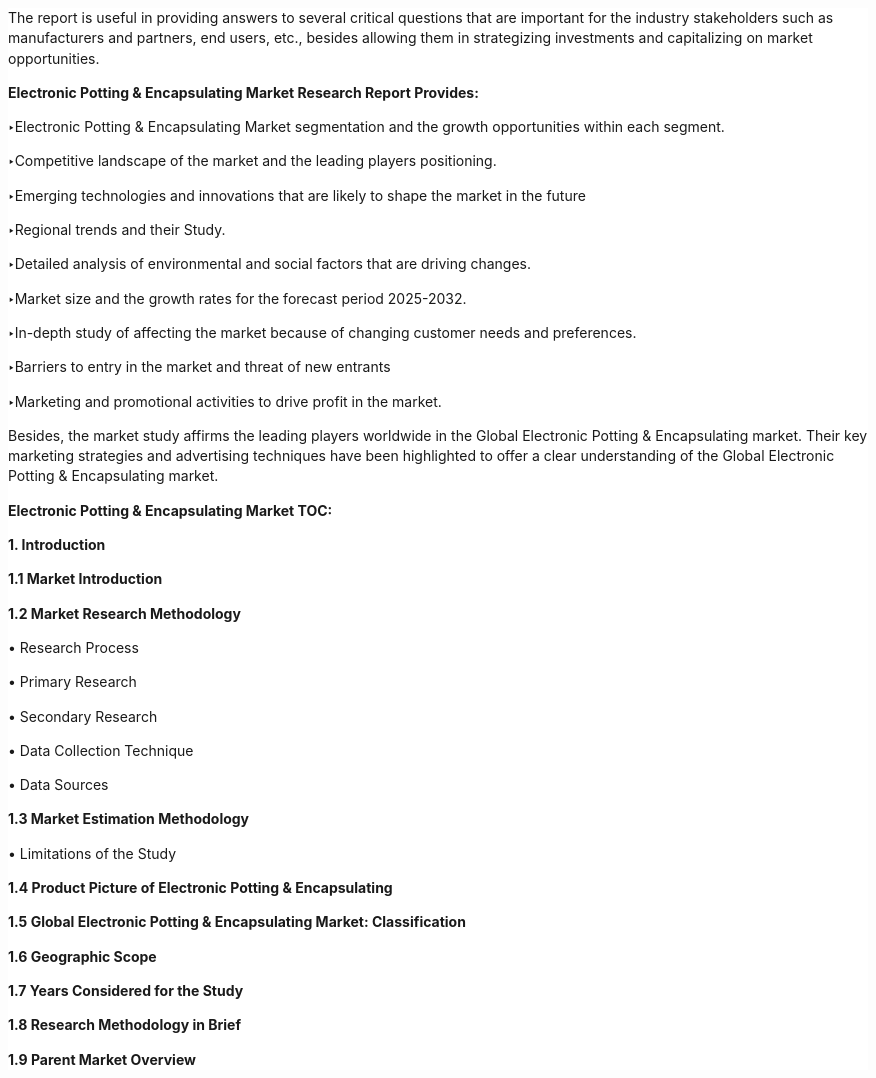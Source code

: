 The report is useful in providing answers to several critical questions that are important for the industry stakeholders such as manufacturers and partners, end users, etc., besides allowing them in strategizing investments and capitalizing on market opportunities.

<strong>Electronic Potting & Encapsulating Market Research Report Provides:</strong>

<strong>‣</strong>Electronic Potting & Encapsulating Market segmentation and the growth opportunities within each segment.

<strong>‣</strong>Competitive landscape of the market and the leading players positioning.

<strong>‣</strong>Emerging technologies and innovations that are likely to shape the market in the future

<strong>‣</strong>Regional trends and their Study.

<strong>‣</strong>Detailed analysis of environmental and social factors that are driving changes.

<strong>‣</strong>Market size and the growth rates for the forecast period 2025-2032.

<strong>‣</strong>In-depth study of affecting the market because of changing customer needs and preferences.

<strong>‣</strong>Barriers to entry in the market and threat of new entrants

<strong>‣</strong>Marketing and promotional activities to drive profit in the market.

Besides, the market study affirms the leading players worldwide in the Global Electronic Potting & Encapsulating market. Their key marketing strategies and advertising techniques have been highlighted to offer a clear understanding of the Global Electronic Potting & Encapsulating market.

<strong>Electronic Potting & Encapsulating Market TOC:</strong>

<strong>1. Introduction</strong>

<strong>1.1 Market Introduction</strong>

<strong>1.2 Market Research Methodology</strong>

• Research Process

• Primary Research

• Secondary Research

• Data Collection Technique

• Data Sources

<strong>1.3 Market Estimation Methodology</strong>

• Limitations of the Study

<strong>1.4 Product Picture of Electronic Potting & Encapsulating</strong>

<strong>1.5 Global Electronic Potting & Encapsulating Market: Classification</strong>

<strong>1.6 Geographic Scope</strong>

<strong>1.7 Years Considered for the Study</strong>

<strong>1.8 Research Methodology in Brief</strong>

<strong>1.9 Parent Market Overview</strong>
